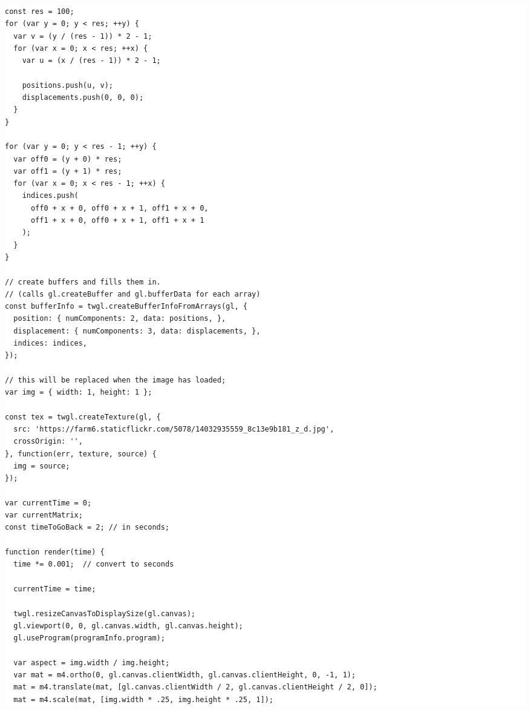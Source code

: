     const res = 100;
    for (var y = 0; y < res; ++y) {
      var v = (y / (res - 1)) * 2 - 1;
      for (var x = 0; x < res; ++x) {
        var u = (x / (res - 1)) * 2 - 1;
        
        positions.push(u, v);
        displacements.push(0, 0, 0);
      }  
    }

    for (var y = 0; y < res - 1; ++y) {
      var off0 = (y + 0) * res;
      var off1 = (y + 1) * res;
      for (var x = 0; x < res - 1; ++x) {
        indices.push(
          off0 + x + 0, off0 + x + 1, off1 + x + 0,
          off1 + x + 0, off0 + x + 1, off1 + x + 1
        );
      }  
    }

    // create buffers and fills them in.
    // (calls gl.createBuffer and gl.bufferData for each array)
    const bufferInfo = twgl.createBufferInfoFromArrays(gl, {
      position: { numComponents: 2, data: positions, },
      displacement: { numComponents: 3, data: displacements, },
      indices: indices,
    });

    // this will be replaced when the image has loaded;
    var img = { width: 1, height: 1 };

    const tex = twgl.createTexture(gl, {
      src: 'https://farm6.staticflickr.com/5078/14032935559_8c13e9b181_z_d.jpg',
      crossOrigin: '',
    }, function(err, texture, source) {
      img = source;                               
    });

    var currentTime = 0;
    var currentMatrix;
    const timeToGoBack = 2; // in seconds;
        
    function render(time) {
      time *= 0.001;  // convert to seconds
      
      currentTime = time;
      
      twgl.resizeCanvasToDisplaySize(gl.canvas);
      gl.viewport(0, 0, gl.canvas.width, gl.canvas.height);
      gl.useProgram(programInfo.program);
      
      var aspect = img.width / img.height;
      var mat = m4.ortho(0, gl.canvas.clientWidth, gl.canvas.clientHeight, 0, -1, 1);
      mat = m4.translate(mat, [gl.canvas.clientWidth / 2, gl.canvas.clientHeight / 2, 0]);
      mat = m4.scale(mat, [img.width * .25, img.height * .25, 1]);
